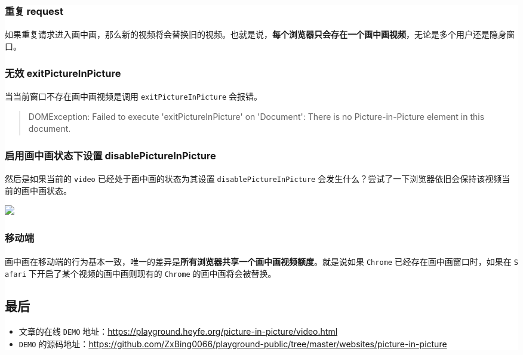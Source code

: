 ### 重复 request

如果重复请求进入画中画，那么新的视频将会替换旧的视频。也就是说，**每个浏览器只会存在一个画中画视频**，无论是多个用户还是隐身窗口。

### 无效 exitPictureInPicture

当当前窗口不存在画中画视频是调用 `exitPictureInPicture` 会报错。

> DOMException: Failed to execute 'exitPictureInPicture' on 'Document': There is no Picture-in-Picture element in this document.

### 启用画中画状态下设置 disablePictureInPicture

然后是如果当前的 `video` 已经处于画中画的状态为其设置 `disablePictureInPicture` 会发生什么？尝试了一下浏览器依旧会保持该视频当前的画中画状态。

![](https://stg.heyfe.org/images/blog-video-picture-in-picture-1693138328788.png)

### 移动端

画中画在移动端的行为基本一致，唯一的差异是**所有浏览器共享一个画中画视频额度**。就是说如果 `Chrome` 已经存在画中画窗口时，如果在 `Safari` 下开启了某个视频的画中画则现有的 `Chrome` 的画中画将会被替换。

## 最后

-   文章的在线 `DEMO` 地址：https://playground.heyfe.org/picture-in-picture/video.html
-   `DEMO` 的源码地址：https://github.com/ZxBing0066/playground-public/tree/master/websites/picture-in-picture
